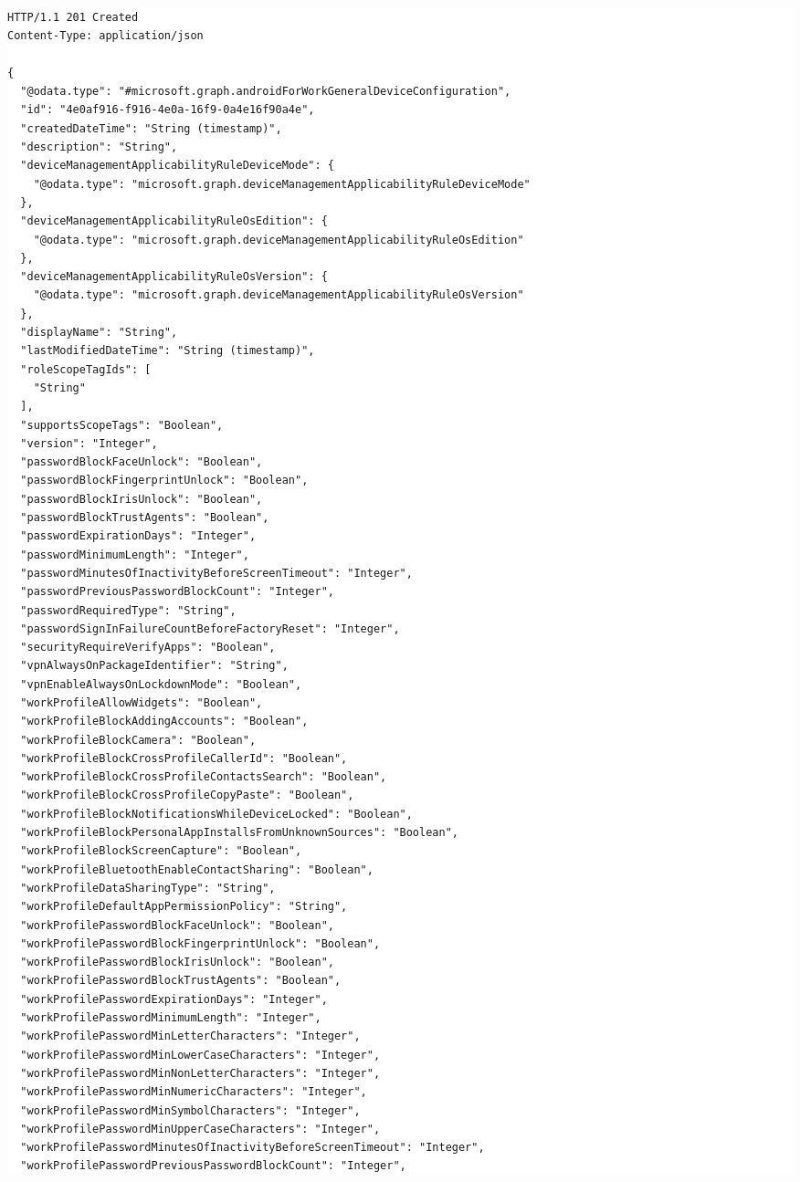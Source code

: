 ``` http
HTTP/1.1 201 Created
Content-Type: application/json

{
  "@odata.type": "#microsoft.graph.androidForWorkGeneralDeviceConfiguration",
  "id": "4e0af916-f916-4e0a-16f9-0a4e16f90a4e",
  "createdDateTime": "String (timestamp)",
  "description": "String",
  "deviceManagementApplicabilityRuleDeviceMode": {
    "@odata.type": "microsoft.graph.deviceManagementApplicabilityRuleDeviceMode"
  },
  "deviceManagementApplicabilityRuleOsEdition": {
    "@odata.type": "microsoft.graph.deviceManagementApplicabilityRuleOsEdition"
  },
  "deviceManagementApplicabilityRuleOsVersion": {
    "@odata.type": "microsoft.graph.deviceManagementApplicabilityRuleOsVersion"
  },
  "displayName": "String",
  "lastModifiedDateTime": "String (timestamp)",
  "roleScopeTagIds": [
    "String"
  ],
  "supportsScopeTags": "Boolean",
  "version": "Integer",
  "passwordBlockFaceUnlock": "Boolean",
  "passwordBlockFingerprintUnlock": "Boolean",
  "passwordBlockIrisUnlock": "Boolean",
  "passwordBlockTrustAgents": "Boolean",
  "passwordExpirationDays": "Integer",
  "passwordMinimumLength": "Integer",
  "passwordMinutesOfInactivityBeforeScreenTimeout": "Integer",
  "passwordPreviousPasswordBlockCount": "Integer",
  "passwordRequiredType": "String",
  "passwordSignInFailureCountBeforeFactoryReset": "Integer",
  "securityRequireVerifyApps": "Boolean",
  "vpnAlwaysOnPackageIdentifier": "String",
  "vpnEnableAlwaysOnLockdownMode": "Boolean",
  "workProfileAllowWidgets": "Boolean",
  "workProfileBlockAddingAccounts": "Boolean",
  "workProfileBlockCamera": "Boolean",
  "workProfileBlockCrossProfileCallerId": "Boolean",
  "workProfileBlockCrossProfileContactsSearch": "Boolean",
  "workProfileBlockCrossProfileCopyPaste": "Boolean",
  "workProfileBlockNotificationsWhileDeviceLocked": "Boolean",
  "workProfileBlockPersonalAppInstallsFromUnknownSources": "Boolean",
  "workProfileBlockScreenCapture": "Boolean",
  "workProfileBluetoothEnableContactSharing": "Boolean",
  "workProfileDataSharingType": "String",
  "workProfileDefaultAppPermissionPolicy": "String",
  "workProfilePasswordBlockFaceUnlock": "Boolean",
  "workProfilePasswordBlockFingerprintUnlock": "Boolean",
  "workProfilePasswordBlockIrisUnlock": "Boolean",
  "workProfilePasswordBlockTrustAgents": "Boolean",
  "workProfilePasswordExpirationDays": "Integer",
  "workProfilePasswordMinimumLength": "Integer",
  "workProfilePasswordMinLetterCharacters": "Integer",
  "workProfilePasswordMinLowerCaseCharacters": "Integer",
  "workProfilePasswordMinNonLetterCharacters": "Integer",
  "workProfilePasswordMinNumericCharacters": "Integer",
  "workProfilePasswordMinSymbolCharacters": "Integer",
  "workProfilePasswordMinUpperCaseCharacters": "Integer",
  "workProfilePasswordMinutesOfInactivityBeforeScreenTimeout": "Integer",
  "workProfilePasswordPreviousPasswordBlockCount": "Integer",
```